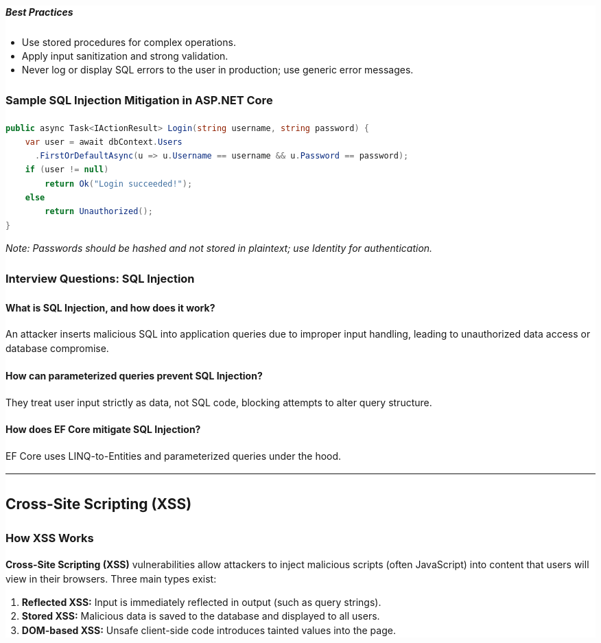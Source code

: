 ##### Best Practices

- Use stored procedures for complex operations.
- Apply input sanitization and strong validation.
- Never log or display SQL errors to the user in production; use generic error
  messages.

### Sample SQL Injection Mitigation in ASP.NET Core

```csharp
public async Task<IActionResult> Login(string username, string password) {
    var user = await dbContext.Users
      .FirstOrDefaultAsync(u => u.Username == username && u.Password == password);
    if (user != null)
        return Ok("Login succeeded!");
    else
        return Unauthorized();
}
```

_Note: Passwords should be hashed and not stored in plaintext; use Identity for
authentication._

### Interview Questions: SQL Injection

#### What is SQL Injection, and how does it work?

An attacker inserts malicious SQL into application queries due to improper input
handling, leading to unauthorized data access or database compromise.

#### How can parameterized queries prevent SQL Injection?

They treat user input strictly as data, not SQL code, blocking attempts to alter
query structure.

#### How does EF Core mitigate SQL Injection?

EF Core uses LINQ-to-Entities and parameterized queries under the hood.

---

## Cross-Site Scripting (XSS)

### How XSS Works

**Cross-Site Scripting (XSS)** vulnerabilities allow attackers to inject
malicious scripts (often JavaScript) into content that users will view in their
browsers. Three main types exist:

1. **Reflected XSS:** Input is immediately reflected in output (such as query
   strings).
2. **Stored XSS:** Malicious data is saved to the database and displayed to all
   users.
3. **DOM-based XSS:** Unsafe client-side code introduces tainted values into the
   page.
